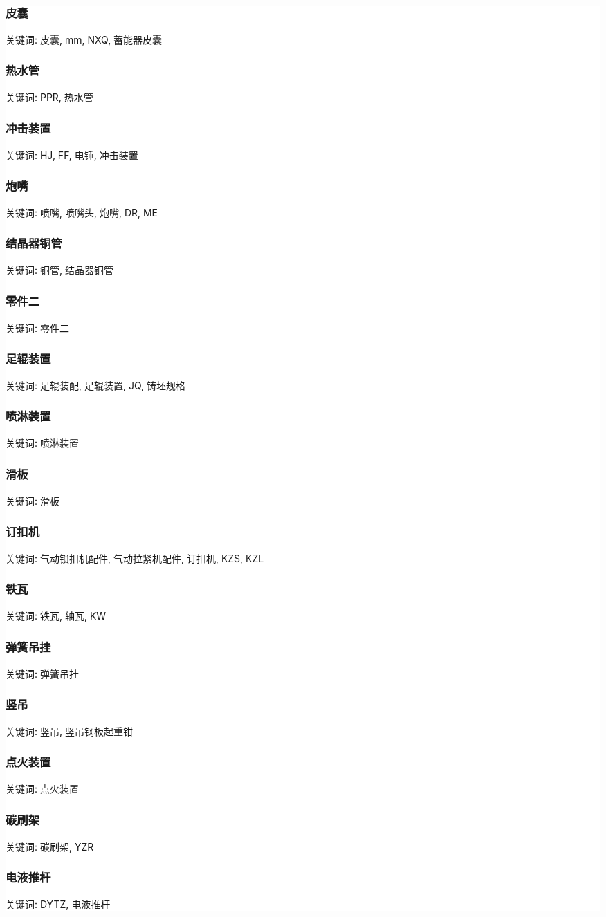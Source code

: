 ### 皮囊
关键词: 皮囊, mm, NXQ, 蓄能器皮囊

### 热水管
关键词: PPR, 热水管

### 冲击装置
关键词: HJ, FF, 电锤, 冲击装置

### 炮嘴
关键词: 喷嘴, 喷嘴头, 炮嘴, DR, ME

### 结晶器铜管
关键词: 铜管, 结晶器铜管

### 零件二
关键词: 零件二

### 足辊装置
关键词: 足辊装配, 足辊装置, JQ, 铸坯规格

### 喷淋装置
关键词: 喷淋装置

### 滑板
关键词: 滑板

### 订扣机
关键词: 气动锁扣机配件, 气动拉紧机配件, 订扣机, KZS, KZL

### 铁瓦
关键词: 铁瓦, 轴瓦, KW

### 弹簧吊挂
关键词: 弹簧吊挂

### 竖吊
关键词: 竖吊, 竖吊钢板起重钳

### 点火装置
关键词: 点火装置

### 碳刷架
关键词: 碳刷架, YZR

### 电液推杆
关键词: DYTZ, 电液推杆

